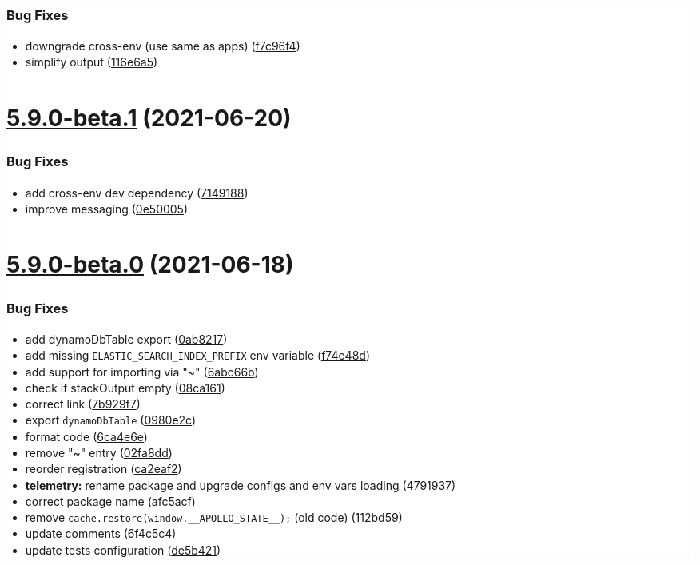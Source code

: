 
### Bug Fixes

* downgrade cross-env (use same as apps) ([f7c96f4](https://github.com/webiny/webiny-js/commit/f7c96f4a0dd1fe1ec5a14e141c7805d4e3bc7d7a))
* simplify output ([116e6a5](https://github.com/webiny/webiny-js/commit/116e6a556c85c8e3440001b57867203419946ce7))





# [5.9.0-beta.1](https://github.com/webiny/webiny-js/compare/v5.9.0-beta.0...v5.9.0-beta.1) (2021-06-20)


### Bug Fixes

* add cross-env dev dependency ([7149188](https://github.com/webiny/webiny-js/commit/71491887aa9fc88c76943ef5330c4c98ad8bfc2e))
* improve messaging ([0e50005](https://github.com/webiny/webiny-js/commit/0e500052d0b4321fd7bc79d9c9abe631afa62187))





# [5.9.0-beta.0](https://github.com/webiny/webiny-js/compare/v5.8.0...v5.9.0-beta.0) (2021-06-18)


### Bug Fixes

* add dynamoDbTable export ([0ab8217](https://github.com/webiny/webiny-js/commit/0ab8217d4519cd5f0aa071635ae49f77afed8c43))
* add missing `ELASTIC_SEARCH_INDEX_PREFIX` env variable ([f74e48d](https://github.com/webiny/webiny-js/commit/f74e48d93b43162e93a2270cf9a34963734f03da))
* add support for importing via "~" ([6abc66b](https://github.com/webiny/webiny-js/commit/6abc66bcd85b5da449040a38b3712ffa7e1d3d68))
* check if stackOutput empty ([08ca161](https://github.com/webiny/webiny-js/commit/08ca1616abc68b04a754c40284ad8cdf5ca63345))
* correct link ([7b929f7](https://github.com/webiny/webiny-js/commit/7b929f710d9ef086c30dca8568c95f376cf27000))
* export `dynamoDbTable` ([0980e2c](https://github.com/webiny/webiny-js/commit/0980e2c98ffe25439552cbc4e932f787965af407))
* format code ([6ca4e6e](https://github.com/webiny/webiny-js/commit/6ca4e6ee110a72b9437905f3ad5c1f7c3f1c733e))
* remove "~" entry ([02fa8dd](https://github.com/webiny/webiny-js/commit/02fa8dd30ef49775362788a60eea6632ff041417))
* reorder registration ([ca2eaf2](https://github.com/webiny/webiny-js/commit/ca2eaf2c8871c32a691ac85bf2ee385be7efaa3f))
* **telemetry:** rename package and upgrade configs and env vars loading ([4791937](https://github.com/webiny/webiny-js/commit/4791937de3ec1431c82fca1dc2e91da9c7ac49d3))
* correct package name ([afc5acf](https://github.com/webiny/webiny-js/commit/afc5acf20ef26054ebfe05791686c81a26b58df5))
* remove `cache.restore(window.__APOLLO_STATE__);` (old code) ([112bd59](https://github.com/webiny/webiny-js/commit/112bd59263bf1b88aa98633178befec2099bd678))
* update comments ([6f4c5c4](https://github.com/webiny/webiny-js/commit/6f4c5c43b2e2991cbd427fc402d58a878d12061a))
* update tests configuration ([de5b421](https://github.com/webiny/webiny-js/commit/de5b421fa7b621467da6908b5209c709ad9c7d3a))

